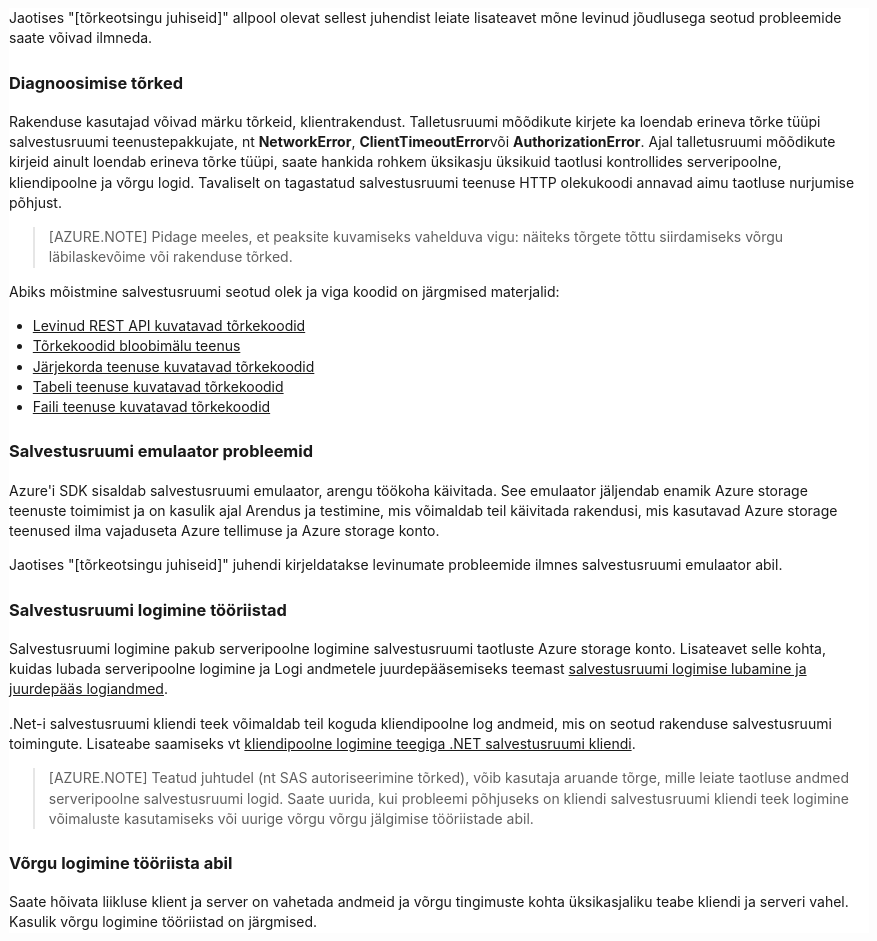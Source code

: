 Jaotises "[tõrkeotsingu juhiseid]" allpool olevat sellest juhendist leiate lisateavet mõne levinud jõudlusega seotud probleemide saate võivad ilmneda.

### <a name="diagnosing-errors"></a>Diagnoosimise tõrked

Rakenduse kasutajad võivad märku tõrkeid, klientrakendust. Talletusruumi mõõdikute kirjete ka loendab erineva tõrke tüüpi salvestusruumi teenustepakkujate, nt **NetworkError**, **ClientTimeoutError**või **AuthorizationError**. Ajal talletusruumi mõõdikute kirjeid ainult loendab erineva tõrke tüüpi, saate hankida rohkem üksikasju üksikuid taotlusi kontrollides serveripoolne, kliendipoolne ja võrgu logid. Tavaliselt on tagastatud salvestusruumi teenuse HTTP olekukoodi annavad aimu taotluse nurjumise põhjust.

> [AZURE.NOTE] Pidage meeles, et peaksite kuvamiseks vahelduva vigu: näiteks tõrgete tõttu siirdamiseks võrgu läbilaskevõime või rakenduse tõrked.

Abiks mõistmine salvestusruumi seotud olek ja viga koodid on järgmised materjalid:

- [Levinud REST API kuvatavad tõrkekoodid](http://msdn.microsoft.com/library/azure/dd179357.aspx)
- [Tõrkekoodid bloobimälu teenus](http://msdn.microsoft.com/library/azure/dd179439.aspx)
- [Järjekorda teenuse kuvatavad tõrkekoodid](http://msdn.microsoft.com/library/azure/dd179446.aspx)
- [Tabeli teenuse kuvatavad tõrkekoodid](http://msdn.microsoft.com/library/azure/dd179438.aspx)
- [Faili teenuse kuvatavad tõrkekoodid](https://msdn.microsoft.com/library/azure/dn690119.aspx)

### <a name="storage-emulator-issues"></a>Salvestusruumi emulaator probleemid

Azure'i SDK sisaldab salvestusruumi emulaator, arengu töökoha käivitada. See emulaator jäljendab enamik Azure storage teenuste toimimist ja on kasulik ajal Arendus ja testimine, mis võimaldab teil käivitada rakendusi, mis kasutavad Azure storage teenused ilma vajaduseta Azure tellimuse ja Azure storage konto.

Jaotises "[tõrkeotsingu juhiseid]" juhendi kirjeldatakse levinumate probleemide ilmnes salvestusruumi emulaator abil.

### <a name="storage-logging-tools"></a>Salvestusruumi logimine tööriistad

Salvestusruumi logimine pakub serveripoolne logimine salvestusruumi taotluste Azure storage konto. Lisateavet selle kohta, kuidas lubada serveripoolne logimine ja Logi andmetele juurdepääsemiseks teemast [salvestusruumi logimise lubamine ja juurdepääs logiandmed](http://go.microsoft.com/fwlink/?LinkId=510867).

.Net-i salvestusruumi kliendi teek võimaldab teil koguda kliendipoolne log andmeid, mis on seotud rakenduse salvestusruumi toimingute. Lisateabe saamiseks vt [kliendipoolne logimine teegiga .NET salvestusruumi kliendi](http://go.microsoft.com/fwlink/?LinkId=510868).

> [AZURE.NOTE] Teatud juhtudel (nt SAS autoriseerimine tõrked), võib kasutaja aruande tõrge, mille leiate taotluse andmed serveripoolne salvestusruumi logid. Saate uurida, kui probleemi põhjuseks on kliendi salvestusruumi kliendi teek logimine võimaluste kasutamiseks või uurige võrgu võrgu jälgimise tööriistade abil.

### <a name="using-network-logging-tools"></a>Võrgu logimine tööriista abil

Saate hõivata liikluse klient ja server on vahetada andmeid ja võrgu tingimuste kohta üksikasjaliku teabe kliendi ja serveri vahel. Kasulik võrgu logimine tööriistad on järgmised.


[Sissejuhatus]: #introduction
[Sellest juhendist korraldamine]: #how-this-guide-is-organized
[Teie salvestusteenus jälgimine]: #monitoring-your-storage-service
[Teenuse seisundi jälgimine]: #monitoring-service-health
[Võimsus jälgimine]: #monitoring-capacity
[Kättesaadavus jälgimine]: #monitoring-availability
[Jõudluse jälgimine]: #monitoring-performance
[Diagnoosimise salvestusruumi probleemid]: #diagnosing-storage-issues
[Teenuse seisundi probleeme.]: #service-health-issues
[Jõudlusega seotud probleemide]: #performance-issues
[Diagnoosimise tõrked]: #diagnosing-errors
[Salvestusruumi emulaator probleemid]: #storage-emulator-issues
[Salvestusruumi logimine tööriistad]: #storage-logging-tools
[Võrgu logimine tööriista abil]: #using-network-logging-tools
[Lõpuni jälgimine]: #end-to-end-tracing
[Arvega logiandmed]: #correlating-log-data
[Kliendiid taotlus]: #client-request-id
[Serveri taotluse ID]: #server-request-id
[Ajatemplid]: #timestamps
[Juhised tõrkeotsing]: #troubleshooting-guidance
[Mõõdikute AverageE2ELatency kõrge ja madala AverageServerLatency kuvamine]: #metrics-show-high-AverageE2ELatency-and-low-AverageServerLatency
[Mõõdikute kuvada madala AverageE2ELatency ja madala AverageServerLatency, kuid kliendi esineb pika latentsusajaga]: #metrics-show-low-AverageE2ELatency-and-low-AverageServerLatency
[Mõõdikute kuvamine kõrge AverageServerLatency]: #metrics-show-high-AverageServerLatency
[Teil on probleeme ootamatu viivitust sõnumi kohaletoimetamise järjekord]: #you-are-experiencing-unexpected-delays-in-message-delivery
[Mõõdikute kuvamiseks PercentThrottlingError suurendamine]: #metrics-show-an-increase-in-PercentThrottlingError
[PercentThrottlingError puhul]: #transient-increase-in-PercentThrottlingError
[Püsivate tõusu PercentThrottlingError tõrge]: #permanent-increase-in-PercentThrottlingError
[Mõõdikute kuvamiseks PercentTimeoutError suurendamine]: #metrics-show-an-increase-in-PercentTimeoutError
[Mõõdikute kuvamiseks PercentNetworkError suurendamine]: #metrics-show-an-increase-in-PercentNetworkError
[Kliendi on sõnumeid HTTP 403 (keelatud)]: #the-client-is-receiving-403-messages
[Kliendi on sõnumeid HTTP 404 (ei leitud)]: #the-client-is-receiving-404-messages
[Kliendi või muu protsess varem kustutatud objekti]: #client-previously-deleted-the-object
[Ühiskasutusse antud juurdepääs allkirja (SAS) autoriseerimine probleem]: #SAS-authorization-issue
[Kliendipoolne JavaScripti koodi ei ole objekti juurdepääsu õigus]: #JavaScript-code-does-not-have-permission
[Võrgu tõrge]: #network-failure
[Kliendi on sõnumeid HTTP 409 (konflikt)]: #the-client-is-receiving-409-messages
[Mõõdikute kuvamine madal PercentSuccess või analytics Logi kirjed on tegevuse ClientOtherErrors koos olek]: #metrics-show-low-percent-success
[Võimsus mõõdikute kuvada ootamatud suurendada mäluruumi võimsus kasutamine]: #capacity-metrics-show-an-unexpected-increase
[Teil on probleeme ootamatu taaskäivitamisega Virtuaalmasinates, millele on manustatud VHDs suure hulga.]: #you-are-experiencing-unexpected-reboots
[Teie probleemi tuleneb abil salvestusruumi emulaator või test]: #your-issue-arises-from-using-the-storage-emulator
[Funktsioon "X" salvestusruumi emulaator ei tööta]: #feature-X-is-not-working
[Tõrge "väärtus üks HTTP päised ei ole õiges vormingus" salvestusruumi emulaator kasutamisel]: #error-HTTP-header-not-correct-format
[Töötab salvestusruumi emulaator nõuab administraatoriõigusi]: #storage-emulator-requires-administrative-privileges
[Ilmneb probleeme Azure'i SDK .net-i jaoks]: #you-are-encountering-problems-installing-the-Windows-Azure-SDK
[Teil on erinev küsimus salvestusruumi teenuse]: #you-have-a-different-issue-with-a-storage-service
[Lisa]: #appendices
[Lisa 1: Viiuldaja abil jäädvustada HTTP ja HTTPS-liikluse]: #appendix-1
[Lisa 2: Abil Wiresharkis võrguliiklust jäädvustada]: #appendix-2
[Lisa 3: Microsoft sõnumi Analyzer abil võrguliiklust jäädvustada]: #appendix-3
[Lisa 4: Exceli kasutamise mõõdikute vaatamiseks ja logige andmed]: #appendix-4
[Lisa 5: Jälgimise rakenduse ülevaated Visual Studio meeskonnatöö teenuste jaoks]: #appendix-5
[1]: ./media/storage-monitoring-diagnosing-troubleshooting/overview.png